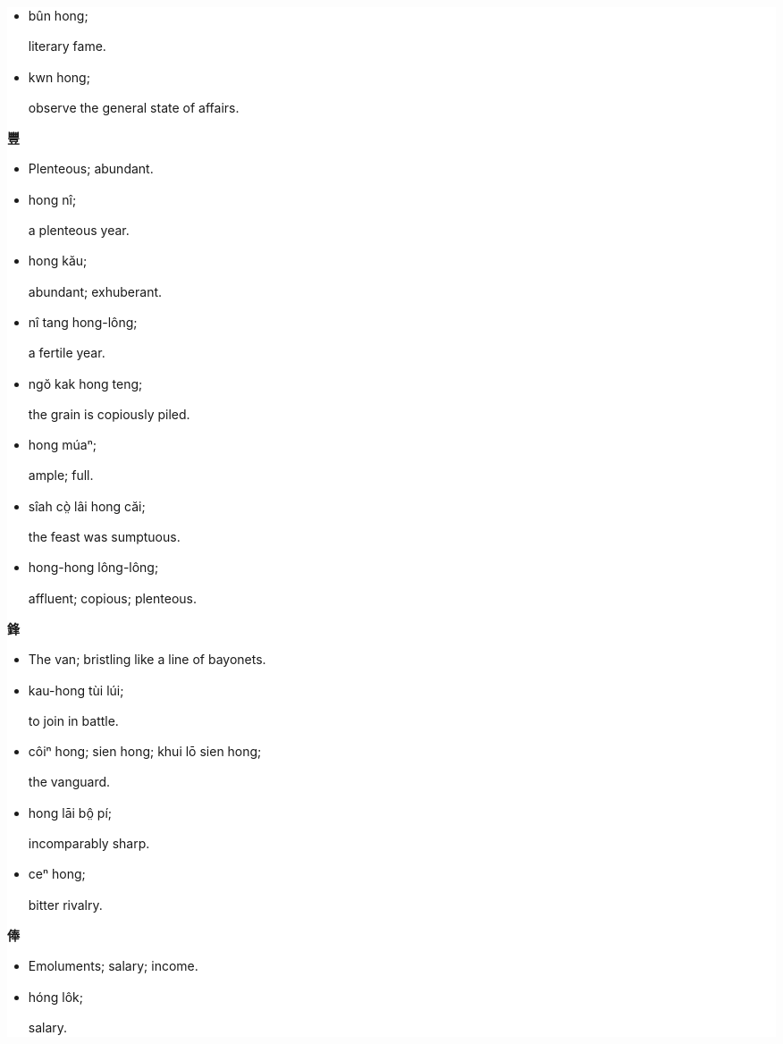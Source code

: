 - bûn hong;

  literary fame.

- kwn hong;

  observe the general state of affairs.

**豐**
- Plenteous; abundant.

- hong nî;

  a plenteous year.

- hong kău;

  abundant; exhuberant.

- nî tang hong-lông;

  a fertile year.

- ngŏ kak hong teng;

  the grain is copiously piled.

- hong múaⁿ;

  ample; full.

- sîah cò̤ lâi hong căi;

  the feast was sumptuous.

- hong-hong lông-lông;

  affluent; copious; plenteous.

**鋒**
- The van; bristling like a line of bayonets.

- kau-hong tùi lúi;

  to join in battle.

- côiⁿ hong; sien hong; khui lō sien hong;

  the vanguard.

- hong lāi bô̤ pí;

  incomparably sharp.

- ceⁿ hong;

  bitter rivalry.

**俸**
- Emoluments; salary; income.

- hóng lôk;

  salary.
